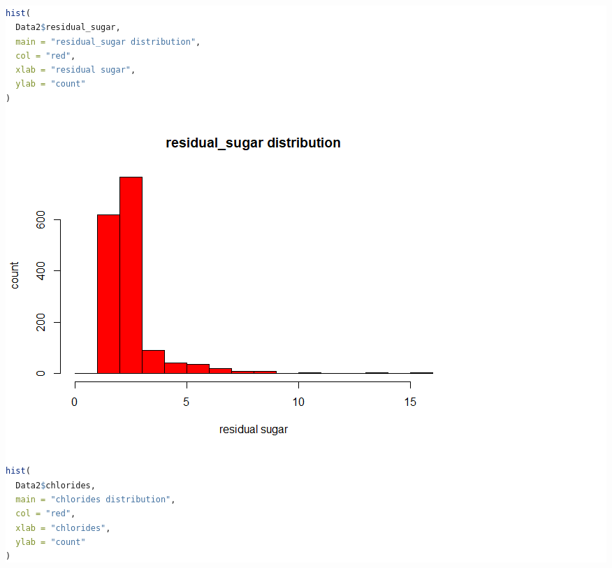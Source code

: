 ``` r
hist(
  Data2$residual_sugar,
  main = "residual_sugar distribution",
  col = "red",
  xlab = "residual sugar",
  ylab = "count"
)
```

![](wine_files/figure-gfm/unnamed-chunk-13-1.png)

``` r
hist(
  Data2$chlorides,
  main = "chlorides distribution",
  col = "red",
  xlab = "chlorides",
  ylab = "count"
)
```
